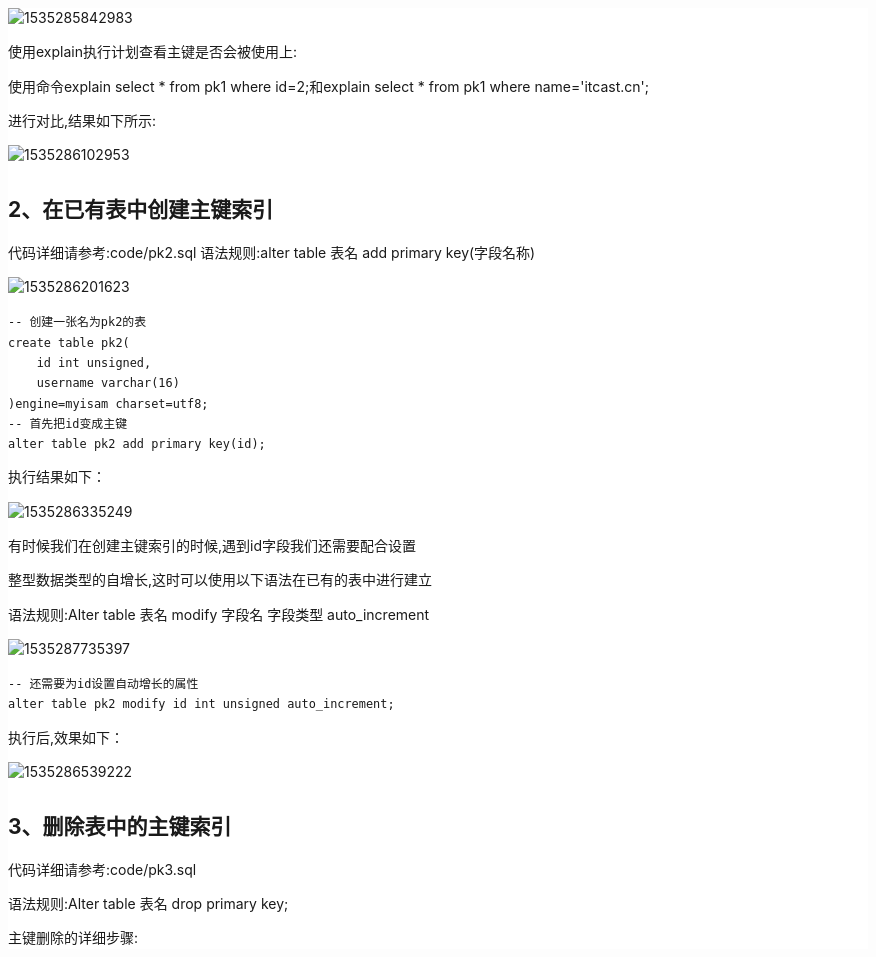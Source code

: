 ![1535285842983](1535285842983.png)

使用explain执行计划查看主键是否会被使用上:

使用命令explain select * from pk1 where id=2;和explain select * from pk1 where name='itcast.cn';

进行对比,结果如下所示:

![1535286102953](1535286102953.png)

## 2、在已有表中创建主键索引

代码详细请参考:code/pk2.sql
语法规则:alter table 表名 add primary key(字段名称)

![1535286201623](1535286201623.png)

```mysql
-- 创建一张名为pk2的表
create table pk2(
	id int unsigned,
	username varchar(16)
)engine=myisam charset=utf8;
-- 首先把id变成主键
alter table pk2 add primary key(id);
```

执行结果如下：

![1535286335249](1535286335249.png)

有时候我们在创建主键索引的时候,遇到id字段我们还需要配合设置

整型数据类型的自增长,这时可以使用以下语法在已有的表中进行建立

语法规则:Alter table 表名 modify 字段名 字段类型 auto_increment

![1535287735397](1535287735397.png)

```mysql
-- 还需要为id设置自动增长的属性
alter table pk2 modify id int unsigned auto_increment;
```

执行后,效果如下：

![1535286539222](1535286539222.png)

## 3、删除表中的主键索引

代码详细请参考:code/pk3.sql

语法规则:Alter table 表名 drop primary key;

主键删除的详细步骤:
